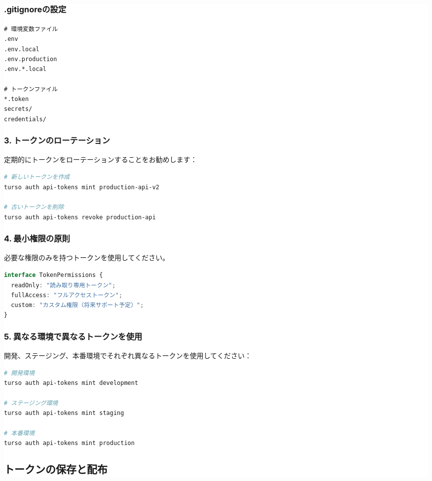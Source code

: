 ### .gitignoreの設定

```gitignore
# 環境変数ファイル
.env
.env.local
.env.production
.env.*.local

# トークンファイル
*.token
secrets/
credentials/
```

### 3. トークンのローテーション

定期的にトークンをローテーションすることをお勧めします：

```bash
# 新しいトークンを作成
turso auth api-tokens mint production-api-v2

# 古いトークンを削除
turso auth api-tokens revoke production-api
```

### 4. 最小権限の原則

必要な権限のみを持つトークンを使用してください。

```typescript
interface TokenPermissions {
  readOnly: "読み取り専用トークン";
  fullAccess: "フルアクセストークン";
  custom: "カスタム権限（将来サポート予定）";
}
```

### 5. 異なる環境で異なるトークンを使用

開発、ステージング、本番環境でそれぞれ異なるトークンを使用してください：

```bash
# 開発環境
turso auth api-tokens mint development

# ステージング環境
turso auth api-tokens mint staging

# 本番環境
turso auth api-tokens mint production
```

## トークンの保存と配布
